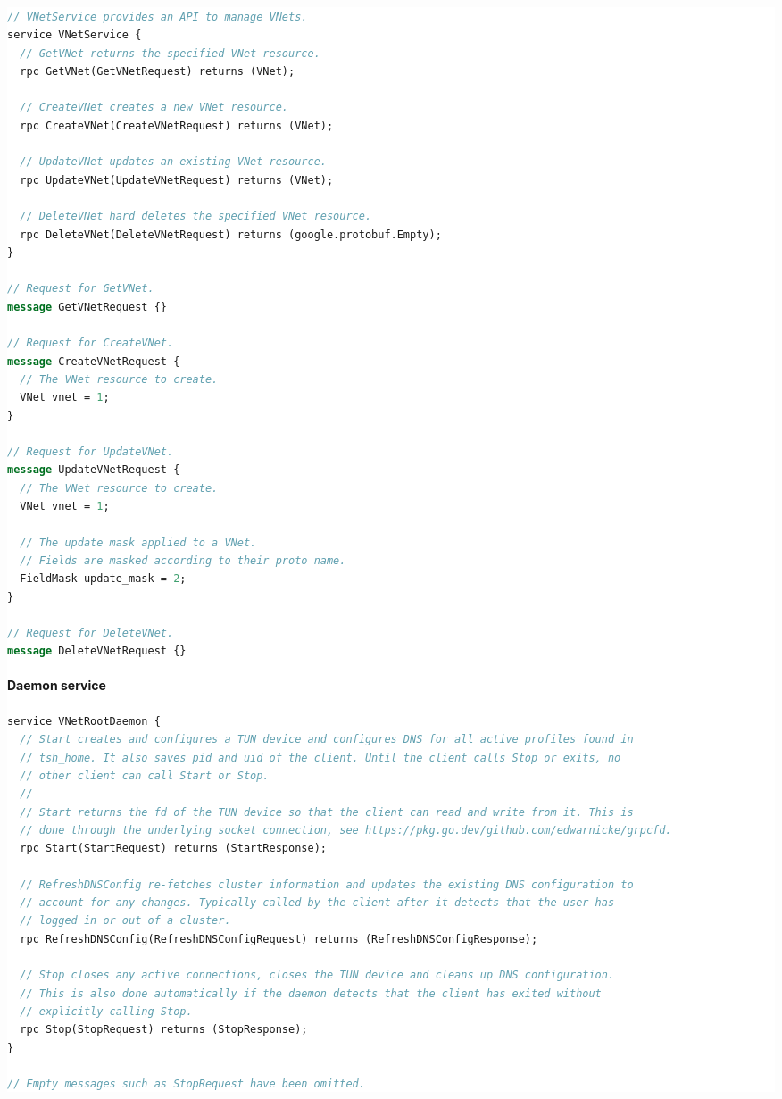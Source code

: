 ```proto
// VNetService provides an API to manage VNets.
service VNetService {
  // GetVNet returns the specified VNet resource.
  rpc GetVNet(GetVNetRequest) returns (VNet);

  // CreateVNet creates a new VNet resource.
  rpc CreateVNet(CreateVNetRequest) returns (VNet);

  // UpdateVNet updates an existing VNet resource.
  rpc UpdateVNet(UpdateVNetRequest) returns (VNet);

  // DeleteVNet hard deletes the specified VNet resource.
  rpc DeleteVNet(DeleteVNetRequest) returns (google.protobuf.Empty);
}

// Request for GetVNet.
message GetVNetRequest {}

// Request for CreateVNet.
message CreateVNetRequest {
  // The VNet resource to create.
  VNet vnet = 1;
}

// Request for UpdateVNet.
message UpdateVNetRequest {
  // The VNet resource to create.
  VNet vnet = 1;

  // The update mask applied to a VNet.
  // Fields are masked according to their proto name.
  FieldMask update_mask = 2;
}

// Request for DeleteVNet.
message DeleteVNetRequest {}
```

#### Daemon service

```proto
service VNetRootDaemon {
  // Start creates and configures a TUN device and configures DNS for all active profiles found in
  // tsh_home. It also saves pid and uid of the client. Until the client calls Stop or exits, no
  // other client can call Start or Stop.
  //
  // Start returns the fd of the TUN device so that the client can read and write from it. This is
  // done through the underlying socket connection, see https://pkg.go.dev/github.com/edwarnicke/grpcfd.
  rpc Start(StartRequest) returns (StartResponse);

  // RefreshDNSConfig re-fetches cluster information and updates the existing DNS configuration to
  // account for any changes. Typically called by the client after it detects that the user has
  // logged in or out of a cluster.
  rpc RefreshDNSConfig(RefreshDNSConfigRequest) returns (RefreshDNSConfigResponse);

  // Stop closes any active connections, closes the TUN device and cleans up DNS configuration.
  // This is also done automatically if the daemon detects that the client has exited without
  // explicitly calling Stop.
  rpc Stop(StopRequest) returns (StopResponse);
}

// Empty messages such as StopRequest have been omitted.

```